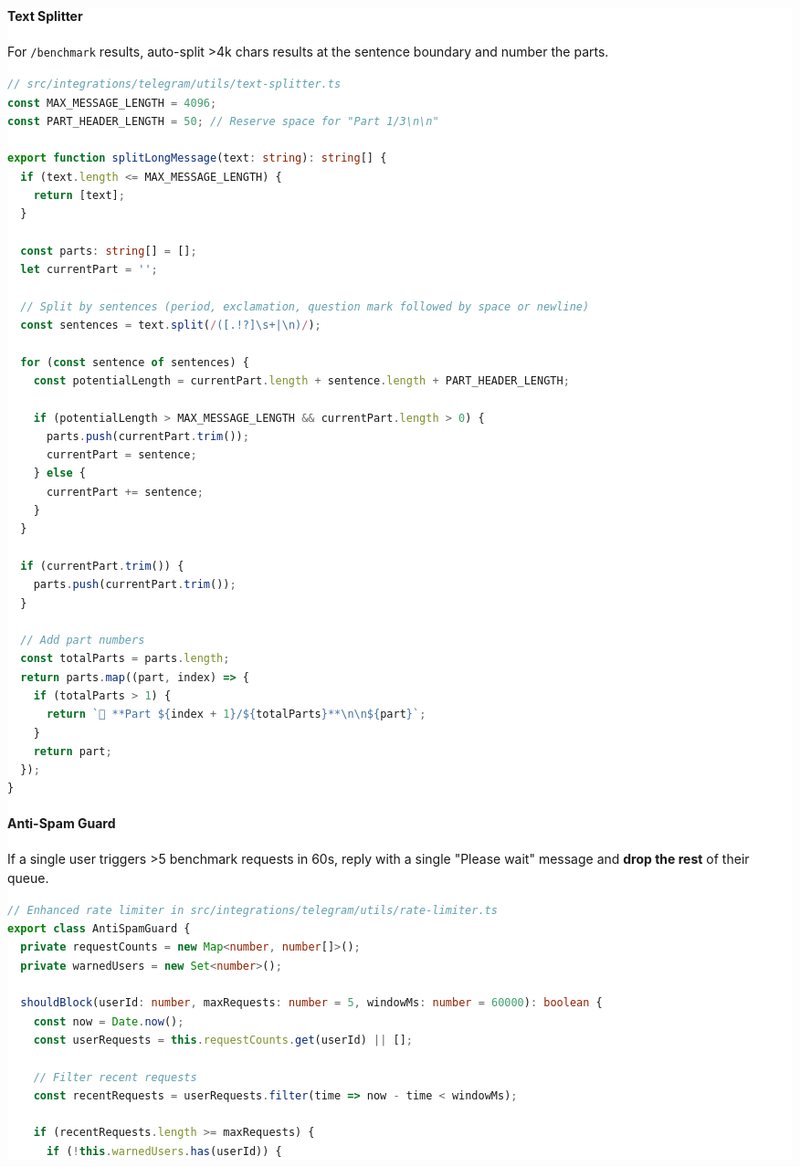 #### Text Splitter
For `/benchmark` results, auto-split >4k chars results at the sentence boundary and number the parts.

```typescript
// src/integrations/telegram/utils/text-splitter.ts
const MAX_MESSAGE_LENGTH = 4096;
const PART_HEADER_LENGTH = 50; // Reserve space for "Part 1/3\n\n"

export function splitLongMessage(text: string): string[] {
  if (text.length <= MAX_MESSAGE_LENGTH) {
    return [text];
  }

  const parts: string[] = [];
  let currentPart = '';

  // Split by sentences (period, exclamation, question mark followed by space or newline)
  const sentences = text.split(/([.!?]\s+|\n)/);

  for (const sentence of sentences) {
    const potentialLength = currentPart.length + sentence.length + PART_HEADER_LENGTH;

    if (potentialLength > MAX_MESSAGE_LENGTH && currentPart.length > 0) {
      parts.push(currentPart.trim());
      currentPart = sentence;
    } else {
      currentPart += sentence;
    }
  }

  if (currentPart.trim()) {
    parts.push(currentPart.trim());
  }

  // Add part numbers
  const totalParts = parts.length;
  return parts.map((part, index) => {
    if (totalParts > 1) {
      return `📄 **Part ${index + 1}/${totalParts}**\n\n${part}`;
    }
    return part;
  });
}
```

#### Anti-Spam Guard
If a single user triggers >5 benchmark requests in 60s, reply with a single "Please wait" message and **drop the rest** of their queue.

```typescript
// Enhanced rate limiter in src/integrations/telegram/utils/rate-limiter.ts
export class AntiSpamGuard {
  private requestCounts = new Map<number, number[]>();
  private warnedUsers = new Set<number>();

  shouldBlock(userId: number, maxRequests: number = 5, windowMs: number = 60000): boolean {
    const now = Date.now();
    const userRequests = this.requestCounts.get(userId) || [];

    // Filter recent requests
    const recentRequests = userRequests.filter(time => now - time < windowMs);

    if (recentRequests.length >= maxRequests) {
      if (!this.warnedUsers.has(userId)) {
```